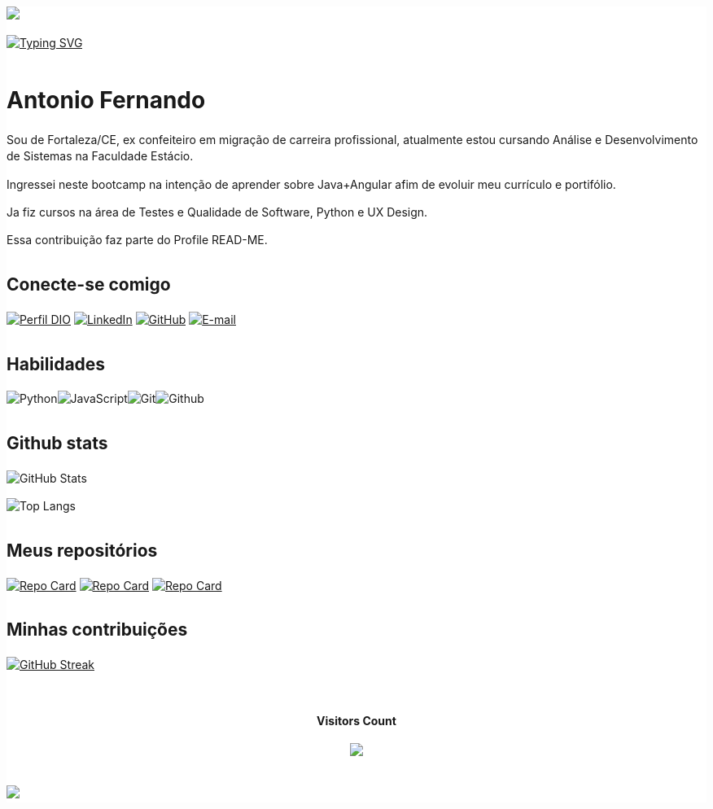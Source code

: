 <img width=100% src="https://capsule-render.vercel.app/api?type=waving&color=87CEFA&height=120&section=header"/>

[![Typing SVG](https://readme-typing-svg.herokuapp.com/?color=87CEFA&size=35&center=true&vCenter=true&width=1000&lines=Welcome+to+my+GitHub+Profile!;My+name+is:;%29)](https://git.io/typing-svg)

# Antonio Fernando
Sou de Fortaleza/CE, ex confeiteiro em migração de carreira profissional, atualmente estou cursando Análise e Desenvolvimento de Sistemas na Faculdade Estácio.

Ingressei neste bootcamp na intenção de aprender sobre Java+Angular afim de evoluir meu currículo e portifólio.

Ja fiz cursos na área de Testes e Qualidade de Software, Python e UX Design.

Essa contribuição faz parte do Profile READ-ME.

## Conecte-se comigo
[![Perfil DIO](https://img.shields.io/badge/-Meu%20Perfil%20na%20DIO-30A3DC?style=for-the-badge)](https://www.dio.me/users/antoniofernando_1911)
[![LinkedIn](https://img.shields.io/badge/-LinkedIn-000?style=for-the-badge&logo=linkedin&logoColor=30A3DC)](https://www.linkedin.com/in/antonio-fernando-silva-santos-5a328a123/)
[![GitHub](https://img.shields.io/badge/github-%23121011.svg?style=for-the-badge&logo=github&logoColor=white)](https://github.com/antoniofernandoqa)
[![E-mail](https://img.shields.io/badge/-Email-000?style=for-the-badge&logo=microsoft-outlook&logoColor=E94D5F)](mailto:antoniofernando.1911@gmail.com)


## Habilidades
![Python](https://img.shields.io/badge/Python-3670A0?style=for-the-badge&logo=python&logoColor=ffdd54)![JavaScript](https://img.shields.io/badge/JavaScript-F7DF1E?style=for-the-badge&logo=javascript&logoColor=black)![Git](https://img.shields.io/badge/Git-F05032?style=for-the-badge&logo=git&logoColor=white)![Github](https://img.shields.io/badge/Github-181717?style=for-the-badge&logo=Github&logoColor=white)

## Github stats
![GitHub Stats](https://github-readme-stats.vercel.app/api?username=antoniofernandoqa&theme=transparent&bg_color=000&border_color=30A3DC&show_icons=true&icon_color=30A3DC&title_color=E94D5F&text_color=FFF)

![Top Langs](https://github-readme-stats-git-masterrstaa-rickstaa.vercel.app/api/top-langs/?username=antoniofernandoqa&layout=compact&bg_color=000&border_color=30A3DC&title_color=E94D5F&text_color=FFF)

## Meus repositórios
[![Repo Card](https://github-readme-stats.vercel.app/api/pin/?username=antoniofernandoqa&repo=SistemaBancarioComPython&bg_color=000&border_color=30A3DC&show_icons=true&icon_color=30A3DC&title_color=E94D5F&text_color=FFF)](https://github.com/antoniofernandoQA/SistemaBancarioComPython)
[![Repo Card](https://github-readme-stats.vercel.app/api/pin/?username=antoniofernandoqa&repo=LojinhaAPIAutomacao&bg_color=000&border_color=30A3DC&show_icons=true&icon_color=30A3DC&title_color=E94D5F&text_color=FFF)](https://github.com/antoniofernandoQA/LojinhaAPIAutomacao)
[![Repo Card](https://github-readme-stats.vercel.app/api/pin/?username=antoniofernandoqa&repo=mentoria_desafio04&bg_color=000&border_color=30A3DC&show_icons=true&icon_color=30A3DC&title_color=E94D5F&text_color=FFF)](https://github.com/antoniofernandoQA/mentoria_desafio04)

## Minhas contribuições
[![GitHub Streak](https://streak-stats.demolab.com/?user=antoniofernandoqa&theme=bear&background=000&border=30A3DC&dates=FFF)](https://git.io/streak-stats)

 <div align="center">
<br><p align="centre"><b>Visitors Count</b></p>  
<p align="center"><img align="center" src="https://profile-counter.glitch.me/{antoniofernandoqa}/count.svg" /></p> 
<br></div>

<img width=100% src="https://capsule-render.vercel.app/api?type=waving&color=87CEFA&height=120&section=footer"/>
